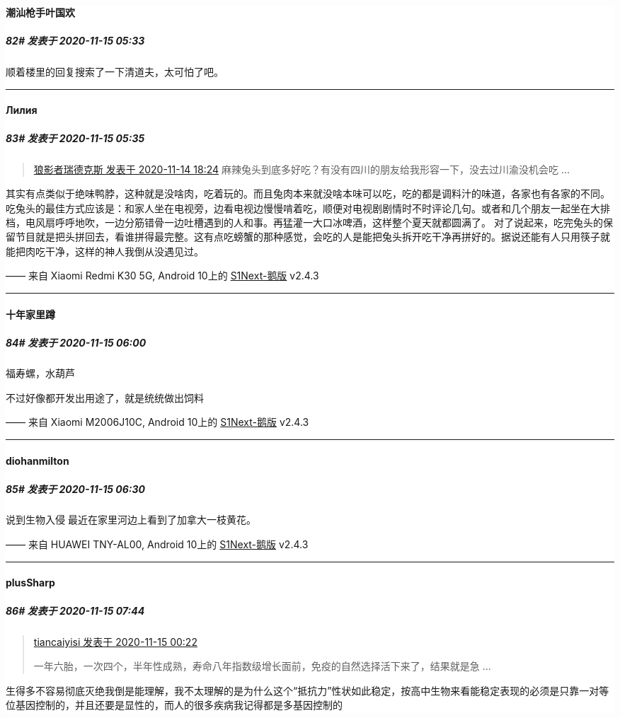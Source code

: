 ####  潮汕枪手叶国欢  
##### 82#       发表于 2020-11-15 05:33


顺着楼里的回复搜索了一下清道夫，太可怕了吧。


-----

####  Лилия  
##### 83#       发表于 2020-11-15 05:35


<blockquote><a href="httphttps://bbs.saraba1st.com/2b/forum.php?mod=redirect&amp;goto=findpost&amp;pid=49393180&amp;ptid=1972252" target="_blank">狼影者瑞德克斯 发表于 2020-11-14 18:24</a>
麻辣兔头到底多好吃？有没有四川的朋友给我形容一下，没去过川渝没机会吃 ...</blockquote>
其实有点类似于绝味鸭脖，这种就是没啥肉，吃着玩的。而且兔肉本来就没啥本味可以吃，吃的都是调料汁的味道，各家也有各家的不同。吃兔头的最佳方式应该是：和家人坐在电视旁，边看电视边慢慢啃着吃，顺便对电视剧剧情时不时评论几句。或者和几个朋友一起坐在大排档，电风扇呼呼地吹，一边分筋错骨一边吐槽遇到的人和事。再猛灌一大口冰啤酒，这样整个夏天就都圆满了。
对了说起来，吃完兔头的保留节目就是把头拼回去，看谁拼得最完整。这有点吃螃蟹的那种感觉，会吃的人是能把兔头拆开吃干净再拼好的。据说还能有人只用筷子就能把肉吃干净，这样的神人我倒从没遇见过。

—— 来自 Xiaomi Redmi K30 5G, Android 10上的 [S1Next-鹅版](https://github.com/ykrank/S1-Next/releases) v2.4.3


-----

####  十年家里蹲  
##### 84#       发表于 2020-11-15 06:00


福寿螺，水葫芦

不过好像都开发出用途了，就是统统做出饲料

—— 来自 Xiaomi M2006J10C, Android 10上的 [S1Next-鹅版](https://github.com/ykrank/S1-Next/releases) v2.4.3


-----

####  diohanmilton  
##### 85#       发表于 2020-11-15 06:30


说到生物入侵 最近在家里河边上看到了加拿大一枝黄花。

—— 来自 HUAWEI TNY-AL00, Android 10上的 [S1Next-鹅版](https://github.com/ykrank/S1-Next/releases) v2.4.3


-----

####  plusSharp  
##### 86#       发表于 2020-11-15 07:44


<blockquote><a href="httphttps://bbs.saraba1st.com/2b/forum.php?mod=redirect&amp;goto=findpost&amp;pid=49396562&amp;ptid=1972252" target="_blank">tiancaiyisi 发表于 2020-11-15 00:22</a>

一年六胎，一次四个，半年性成熟，寿命八年指数级增长面前，免疫的自然选择活下来了，结果就是急 ...</blockquote>
生得多不容易彻底灭绝我倒是能理解，我不太理解的是为什么这个“抵抗力”性状如此稳定，按高中生物来看能稳定表现的必须是只靠一对等位基因控制的，并且还要是显性的，而人的很多疾病我记得都是多基因控制的
